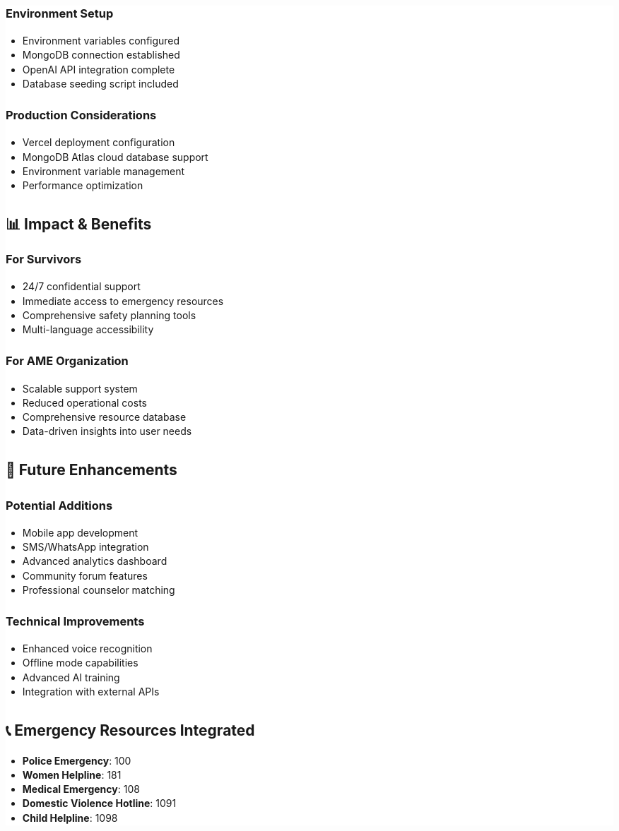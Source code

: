 ### Environment Setup
- Environment variables configured
- MongoDB connection established
- OpenAI API integration complete
- Database seeding script included

### Production Considerations
- Vercel deployment configuration
- MongoDB Atlas cloud database support
- Environment variable management
- Performance optimization

## 📊 Impact & Benefits

### For Survivors
- 24/7 confidential support
- Immediate access to emergency resources
- Comprehensive safety planning tools
- Multi-language accessibility

### For AME Organization
- Scalable support system
- Reduced operational costs
- Comprehensive resource database
- Data-driven insights into user needs

## 🔄 Future Enhancements

### Potential Additions
- Mobile app development
- SMS/WhatsApp integration
- Advanced analytics dashboard
- Community forum features
- Professional counselor matching

### Technical Improvements
- Enhanced voice recognition
- Offline mode capabilities
- Advanced AI training
- Integration with external APIs

## 📞 Emergency Resources Integrated

- **Police Emergency**: 100
- **Women Helpline**: 181
- **Medical Emergency**: 108
- **Domestic Violence Hotline**: 1091
- **Child Helpline**: 1098
